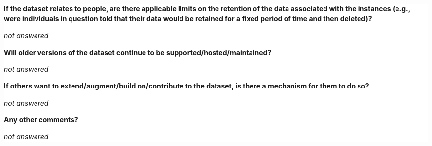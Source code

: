 **If the dataset relates to people, are there applicable limits on the retention of the data associated with the instances (e.g., were individuals in question told that their data would be retained for a fixed period of time and then deleted)?**  
  
 <i> not answered </i>  
  
**Will older versions of the dataset continue to be supported/hosted/maintained?**  
  
 <i> not answered </i>  
  
**If others want to extend/augment/build on/contribute to the dataset, is there a mechanism for them to do so?**  
  
 <i> not answered </i>  
  
**Any other comments?**  
  
 <i> not answered </i>  
